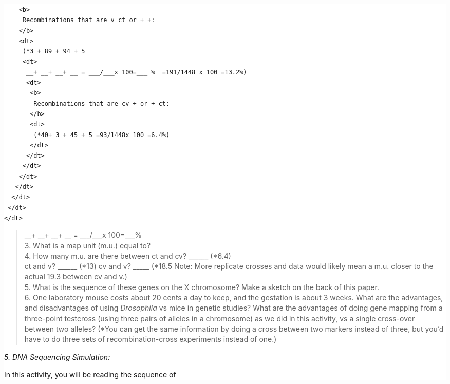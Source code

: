         <b>
         Recombinations that are v ct or + +:
        </b>
        <dt>
         (*3 + 89 + 94 + 5
         <dt>
          __+ __+ __+ __ = ___/___x 100=___ %  =191/1448 x 100 =13.2%)
          <dt>
           <b>
            Recombinations that are cv + or + ct:
           </b>
           <dt>
            (*40+ 3 + 45 + 5 =93/1448x 100 =6.4%)
           </dt>
          </dt>
         </dt>
        </dt>
       </dt>
      </dt>
     </dt>
    </dt>
   </dt>
  </dl>
 </blockquote>
 <blockquote>
  <dl>
   <dt>
    __+ __+ __+ __ = ___/___x 100=___%
    <dt>
     3. What is a map unit (m.u.) equal to?
     <dt>
      4. How many m.u. are there between ct and cv? ______ (*6.4)
      <dt>
       ct and v? ______ (*13) cv and v? _____ (*18.5 Note: More replicate crosses and data would likely mean a m.u. closer to the actual 19.3 between cv and v.)
       <dt>
        5. What is the sequence of these genes on the X chromosome? Make a sketch on the back of this paper.
        <dt>
         6. One laboratory mouse costs about 20 cents a day to keep, and the gestation is about 3 weeks. What are the advantages, and disadvantages of using
         <i>
          Drosophila
         </i>
         vs mice in genetic studies? What are the advantages of doing gene mapping from a three-point testcross (using three pairs of alleles in a chromosome) as we did in this activity, vs a single cross-over between two alleles? (*You can get the same information by doing a cross between two markers instead of three, but you’d have to do three sets of recombination-cross experiments instead of one.)
        </dt>
       </dt>
      </dt>
     </dt>
    </dt>
   </dt>
  </dl>
 </blockquote>
 <p>
  <i>
   5. DNA Sequencing Simulation:
  </i>
 </p>
 <p>
  In this activity, you will be reading the sequence of
  <i>